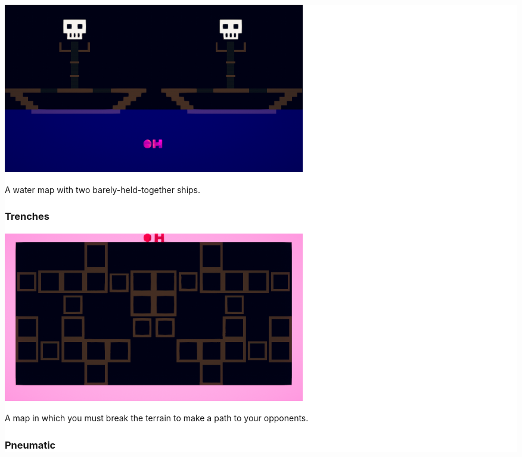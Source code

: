 <img src="https://github.com/Ssencipe/Overhaul_Maps/blob/main/Image/Galleons.png?raw=true" alt="Galleons Map Image" width="500"/>

A water map with two barely-held-together ships.

### Trenches

<img src="https://github.com/Ssencipe/Overhaul_Maps/blob/main/Image/Trenches.png?raw=true" alt="Trenches Map Image" width="500"/>

A map in which you must break the terrain to make a path to your opponents.

### Pneumatic
